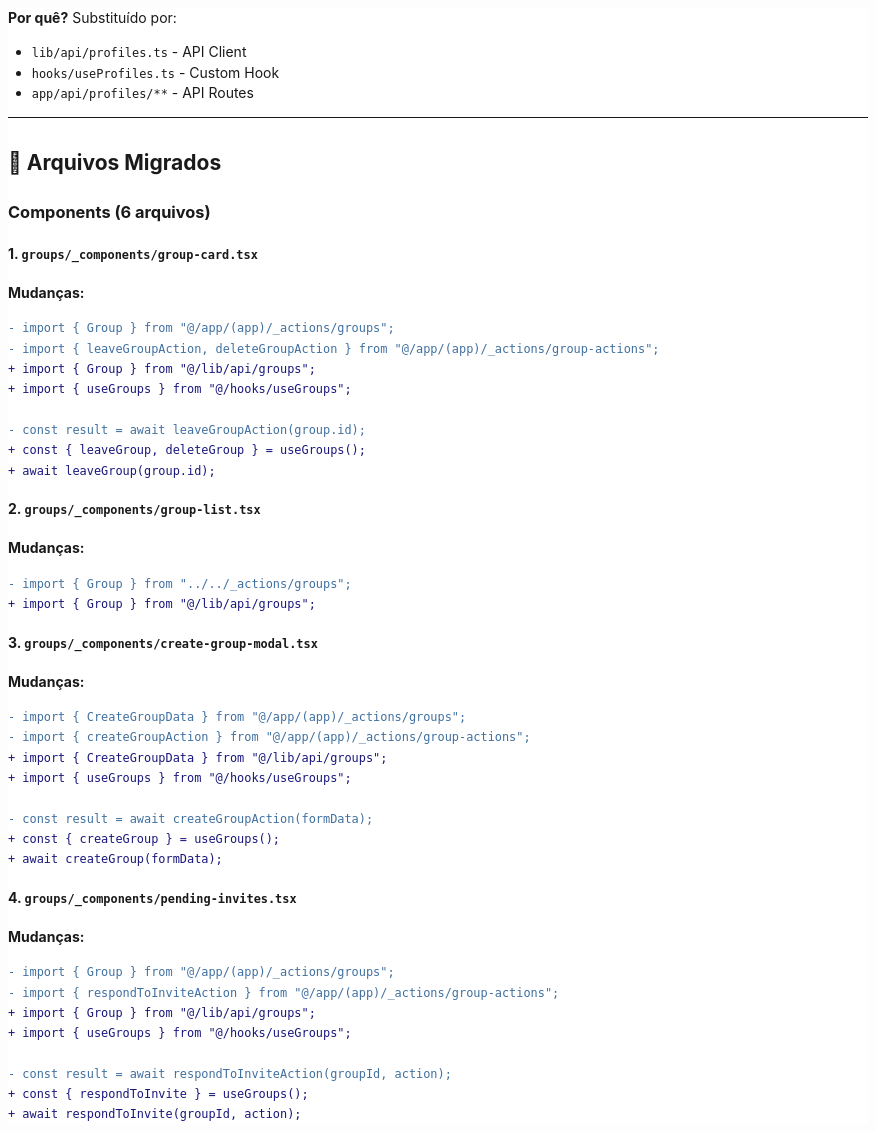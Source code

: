 **Por quê?** Substituído por:

- `lib/api/profiles.ts` - API Client
- `hooks/useProfiles.ts` - Custom Hook
- `app/api/profiles/**` - API Routes

---

## 🔄 Arquivos Migrados

### Components (6 arquivos)

#### 1. `groups/_components/group-card.tsx`

**Mudanças:**

```diff
- import { Group } from "@/app/(app)/_actions/groups";
- import { leaveGroupAction, deleteGroupAction } from "@/app/(app)/_actions/group-actions";
+ import { Group } from "@/lib/api/groups";
+ import { useGroups } from "@/hooks/useGroups";

- const result = await leaveGroupAction(group.id);
+ const { leaveGroup, deleteGroup } = useGroups();
+ await leaveGroup(group.id);
```

#### 2. `groups/_components/group-list.tsx`

**Mudanças:**

```diff
- import { Group } from "../../_actions/groups";
+ import { Group } from "@/lib/api/groups";
```

#### 3. `groups/_components/create-group-modal.tsx`

**Mudanças:**

```diff
- import { CreateGroupData } from "@/app/(app)/_actions/groups";
- import { createGroupAction } from "@/app/(app)/_actions/group-actions";
+ import { CreateGroupData } from "@/lib/api/groups";
+ import { useGroups } from "@/hooks/useGroups";

- const result = await createGroupAction(formData);
+ const { createGroup } = useGroups();
+ await createGroup(formData);
```

#### 4. `groups/_components/pending-invites.tsx`

**Mudanças:**

```diff
- import { Group } from "@/app/(app)/_actions/groups";
- import { respondToInviteAction } from "@/app/(app)/_actions/group-actions";
+ import { Group } from "@/lib/api/groups";
+ import { useGroups } from "@/hooks/useGroups";

- const result = await respondToInviteAction(groupId, action);
+ const { respondToInvite } = useGroups();
+ await respondToInvite(groupId, action);
```
